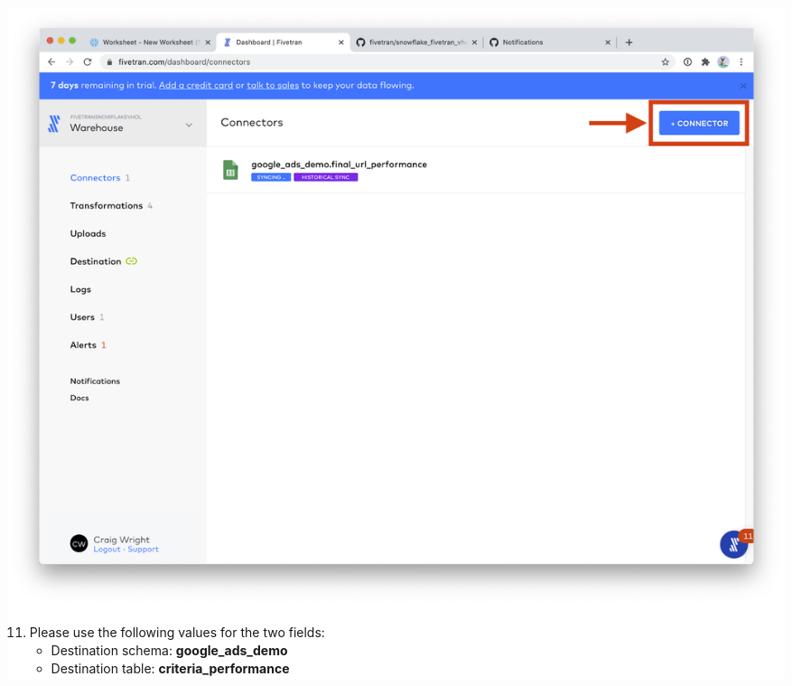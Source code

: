 ![Fivetran - Google Sheet9](assets/vhol_fivetran/image36.png)  

11. Please use the following values for the two fields:
    * Destination schema: **google_ads_demo**
    * Destination table: **criteria_performance**